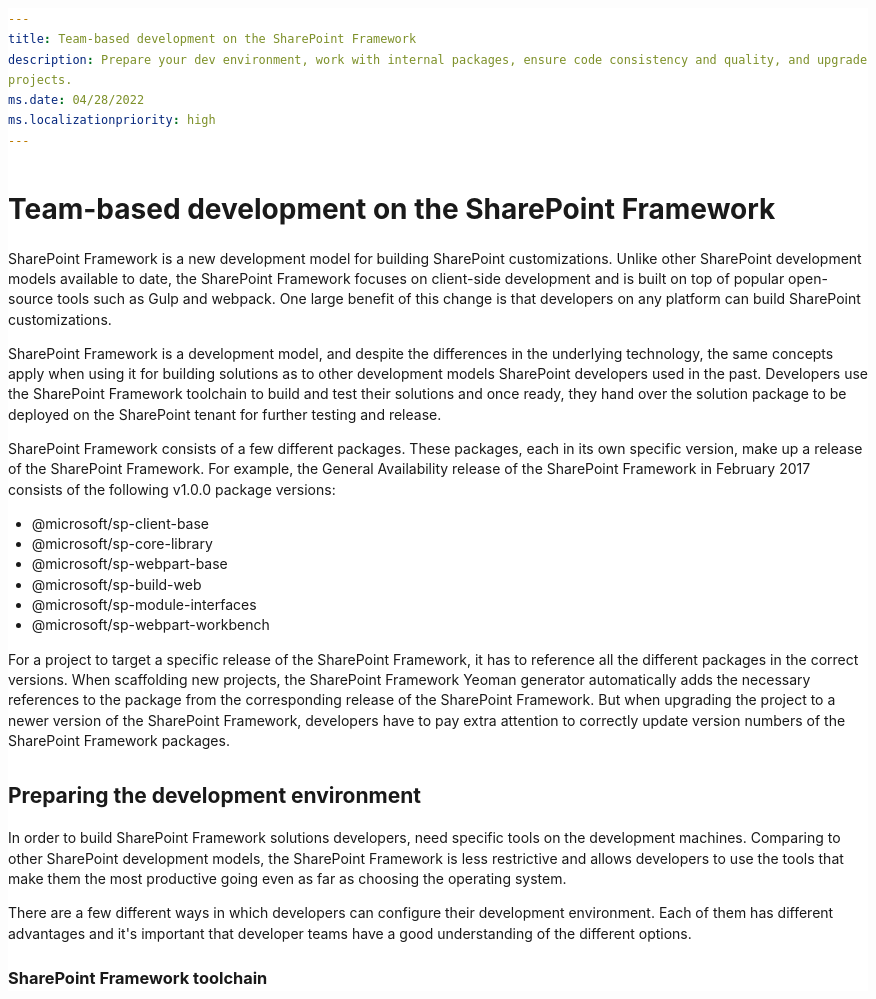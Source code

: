 ```yaml
---
title: Team-based development on the SharePoint Framework
description: Prepare your dev environment, work with internal packages, ensure code consistency and quality, and upgrade projects.
ms.date: 04/28/2022
ms.localizationpriority: high
---
```

# Team-based development on the SharePoint Framework

SharePoint Framework is a new development model for building SharePoint customizations. Unlike other SharePoint development models available to date, the SharePoint Framework focuses on client-side development and is built on top of popular open-source tools such as Gulp and webpack. One large benefit of this change is that developers on any platform can build SharePoint customizations.

SharePoint Framework is a development model, and despite the differences in the underlying technology, the same concepts apply when using it for building solutions as to other development models SharePoint developers used in the past. Developers use the SharePoint Framework toolchain to build and test their solutions and once ready, they hand over the solution package to be deployed on the SharePoint tenant for further testing and release.

SharePoint Framework consists of a few different packages. These packages, each in its own specific version, make up a release of the SharePoint Framework. For example, the General Availability release of the SharePoint Framework in February 2017 consists of the following v1.0.0 package versions:

- @microsoft/sp-client-base
- @microsoft/sp-core-library
- @microsoft/sp-webpart-base
- @microsoft/sp-build-web
- @microsoft/sp-module-interfaces
- @microsoft/sp-webpart-workbench

For a project to target a specific release of the SharePoint Framework, it has to reference all the different packages in the correct versions. When scaffolding new projects, the SharePoint Framework Yeoman generator automatically adds the necessary references to the package from the corresponding release of the SharePoint Framework. But when upgrading the project to a newer version of the SharePoint Framework, developers have to pay extra attention to correctly update version numbers of the SharePoint Framework packages.

## Preparing the development environment

In order to build SharePoint Framework solutions developers, need specific tools on the development machines. Comparing to other SharePoint development models, the SharePoint Framework is less restrictive and allows developers to use the tools that make them the most productive going even as far as choosing the operating system.

There are a few different ways in which developers can configure their development environment. Each of them has different advantages and it's important that developer teams have a good understanding of the different options.

### SharePoint Framework toolchain
